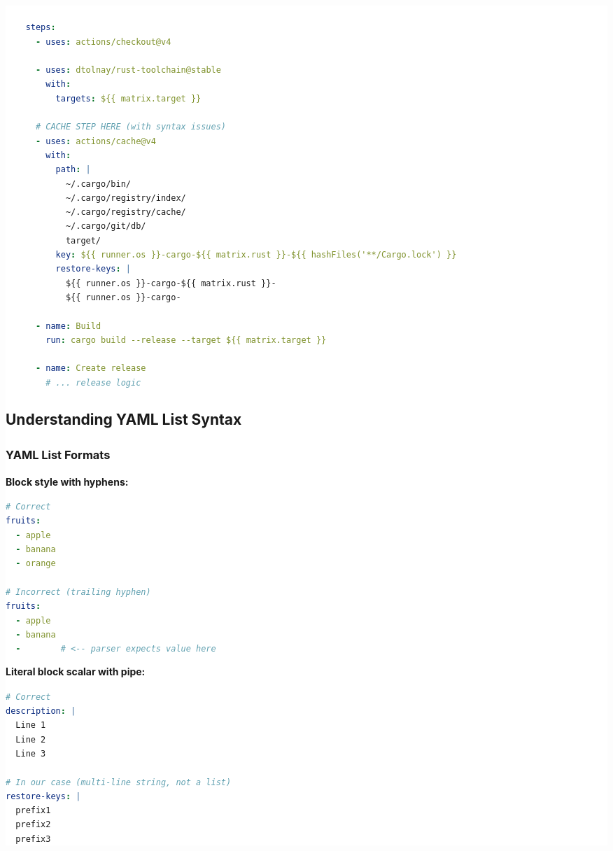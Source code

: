 ```yaml

    steps:
      - uses: actions/checkout@v4

      - uses: dtolnay/rust-toolchain@stable
        with:
          targets: ${{ matrix.target }}

      # CACHE STEP HERE (with syntax issues)
      - uses: actions/cache@v4
        with:
          path: |
            ~/.cargo/bin/
            ~/.cargo/registry/index/
            ~/.cargo/registry/cache/
            ~/.cargo/git/db/
            target/
          key: ${{ runner.os }}-cargo-${{ matrix.rust }}-${{ hashFiles('**/Cargo.lock') }}
          restore-keys: |
            ${{ runner.os }}-cargo-${{ matrix.rust }}-
            ${{ runner.os }}-cargo-

      - name: Build
        run: cargo build --release --target ${{ matrix.target }}

      - name: Create release
        # ... release logic
```

## Understanding YAML List Syntax

### YAML List Formats

**Block style with hyphens:**

```yaml
# Correct
fruits:
  - apple
  - banana
  - orange

# Incorrect (trailing hyphen)
fruits:
  - apple
  - banana
  -        # <-- parser expects value here
```

**Literal block scalar with pipe:**

```yaml
# Correct
description: |
  Line 1
  Line 2
  Line 3

# In our case (multi-line string, not a list)
restore-keys: |
  prefix1
  prefix2
  prefix3
```
